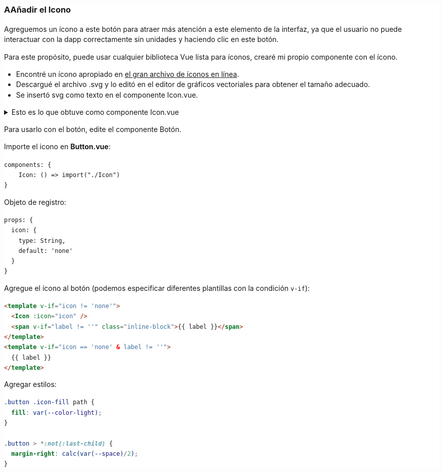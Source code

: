 ### AAñadir el Icono

Agreguemos un ícono a este botón para atraer más atención a este elemento de la interfaz, ya que el usuario no puede interactuar con la dapp correctamente sin unidades y haciendo clic en este botón.

Para este propósito, puede usar cualquier biblioteca Vue lista para íconos, crearé mi propio componente con el ícono.

- Encontré un ícono apropiado en [el gran archivo de íconos en línea](https://www.flaticon.com).
- Descargué el archivo .svg y lo editó en el editor de gráficos vectoriales para obtener el tamaño adecuado.
- Se insertó svg como texto en el componente Icon.vue.

<details><summary>Esto es lo que obtuve como componente Icon.vue</summary></details>

Para usarlo con el botón, edite el componente Botón.

Importe el icono en **Button.vue**:

```JS
components: {
    Icon: () => import("./Icon")
}
```

Objeto de registro:

```JS
props: {
  icon: {
    type: String,
    default: 'none'
  }
}
```

Agregue el ícono al botón (podemos especificar diferentes plantillas con la condición `v-if`):

```HTML
<template v-if="icon != 'none'">
  <Icon :icon="icon" />
  <span v-if="label != ''" class="inline-block">{{ label }}</span>
</template>
<template v-if="icon == 'none' & label != ''">
  {{ label }}
</template>
```

Agregar estilos:

```CSS
.button .icon-fill path {
  fill: var(--color-light);
}

.button > *:not(:last-child) {
  margin-right: calc(var(--space)/2);
}

```
